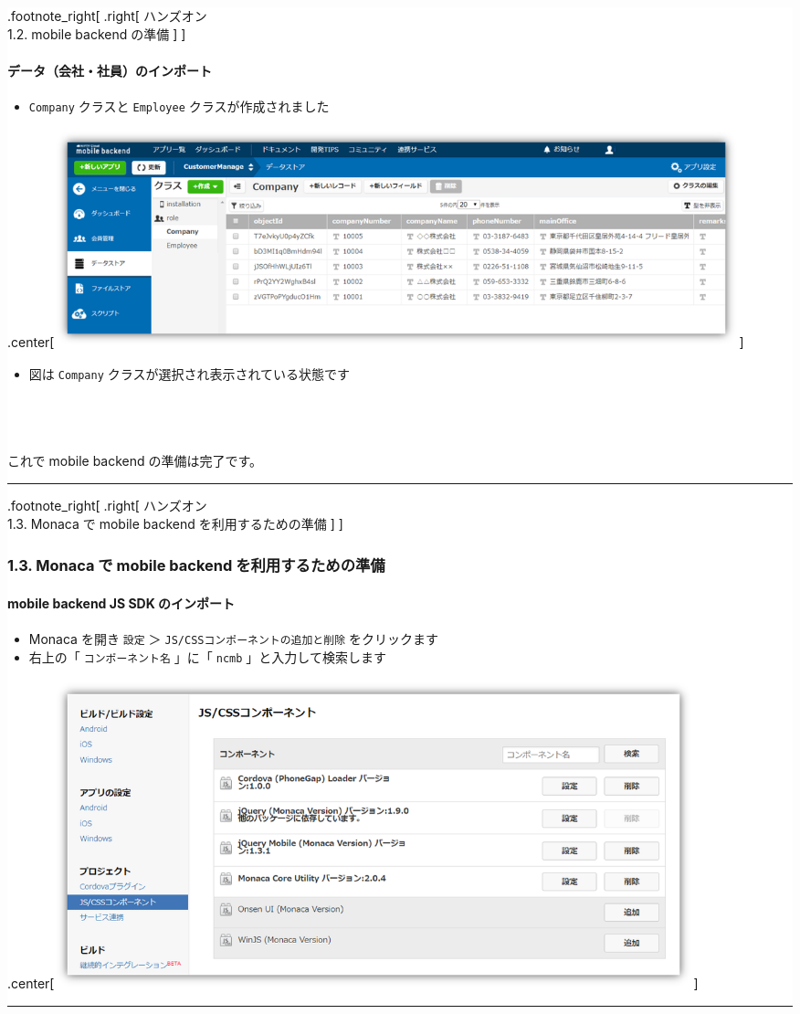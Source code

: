 .footnote_right[
.right[
ハンズオン<br>1.2. mobile backend の準備
]
]

#### データ（会社・社員）のインポート
* `Company` クラスと `Employee` クラスが作成されました

.center[<img src="document-img/make_datastore_class_4.PNG" alt="make_datastore_class_4" width="750px">]

* 図は `Company` クラスが選択され表示されている状態です

<br><br><br>これで mobile backend の準備は完了です。

---
.footnote_right[
.right[
ハンズオン<br>1.3. Monaca で mobile backend を利用するための準備
]
]

### 1.3. Monaca で mobile backend を利用するための準備
#### mobile backend JS SDK のインポート
* Monaca を開き `設定` ＞ `JS/CSSコンポーネントの追加と削除` をクリックます
* 右上の「 `コンポーネント名` 」に「 `ncmb` 」と入力して検索します

.center[<img src="document-img/add_js_sdk_1.PNG" alt="add_js_sdk_1" width="700px">]

---